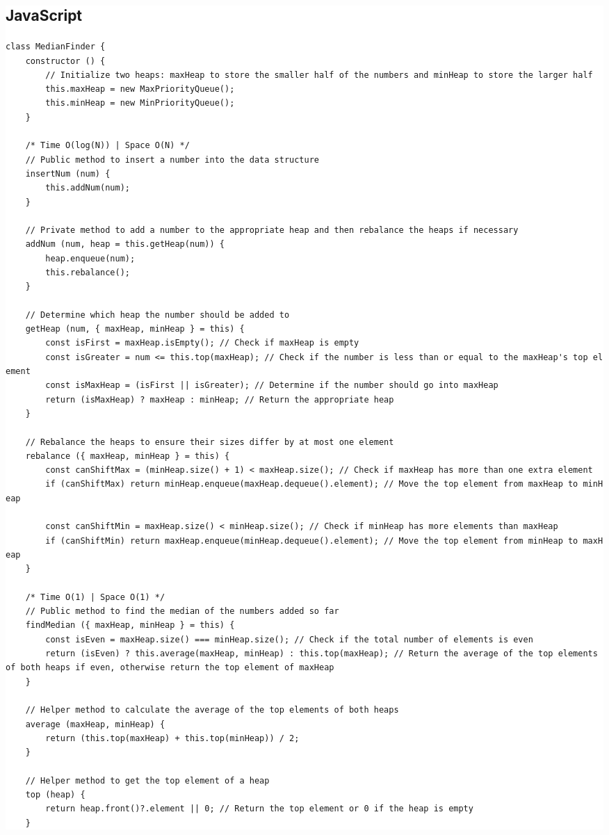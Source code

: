 ## JavaScript
```
class MedianFinder {
    constructor () {
        // Initialize two heaps: maxHeap to store the smaller half of the numbers and minHeap to store the larger half
        this.maxHeap = new MaxPriorityQueue();
        this.minHeap = new MinPriorityQueue();
    }

    /* Time O(log(N)) | Space O(N) */
    // Public method to insert a number into the data structure
    insertNum (num) {
        this.addNum(num);
    }

    // Private method to add a number to the appropriate heap and then rebalance the heaps if necessary
    addNum (num, heap = this.getHeap(num)) {
        heap.enqueue(num);
        this.rebalance();
    }

    // Determine which heap the number should be added to
    getHeap (num, { maxHeap, minHeap } = this) {
        const isFirst = maxHeap.isEmpty(); // Check if maxHeap is empty
        const isGreater = num <= this.top(maxHeap); // Check if the number is less than or equal to the maxHeap's top element
        const isMaxHeap = (isFirst || isGreater); // Determine if the number should go into maxHeap
        return (isMaxHeap) ? maxHeap : minHeap; // Return the appropriate heap
    }

    // Rebalance the heaps to ensure their sizes differ by at most one element
    rebalance ({ maxHeap, minHeap } = this) {
        const canShiftMax = (minHeap.size() + 1) < maxHeap.size(); // Check if maxHeap has more than one extra element
        if (canShiftMax) return minHeap.enqueue(maxHeap.dequeue().element); // Move the top element from maxHeap to minHeap

        const canShiftMin = maxHeap.size() < minHeap.size(); // Check if minHeap has more elements than maxHeap
        if (canShiftMin) return maxHeap.enqueue(minHeap.dequeue().element); // Move the top element from minHeap to maxHeap
    }

    /* Time O(1) | Space O(1) */
    // Public method to find the median of the numbers added so far
    findMedian ({ maxHeap, minHeap } = this) {
        const isEven = maxHeap.size() === minHeap.size(); // Check if the total number of elements is even
        return (isEven) ? this.average(maxHeap, minHeap) : this.top(maxHeap); // Return the average of the top elements of both heaps if even, otherwise return the top element of maxHeap
    }

    // Helper method to calculate the average of the top elements of both heaps
    average (maxHeap, minHeap) {
        return (this.top(maxHeap) + this.top(minHeap)) / 2;
    }

    // Helper method to get the top element of a heap
    top (heap) {
        return heap.front()?.element || 0; // Return the top element or 0 if the heap is empty
    }
```